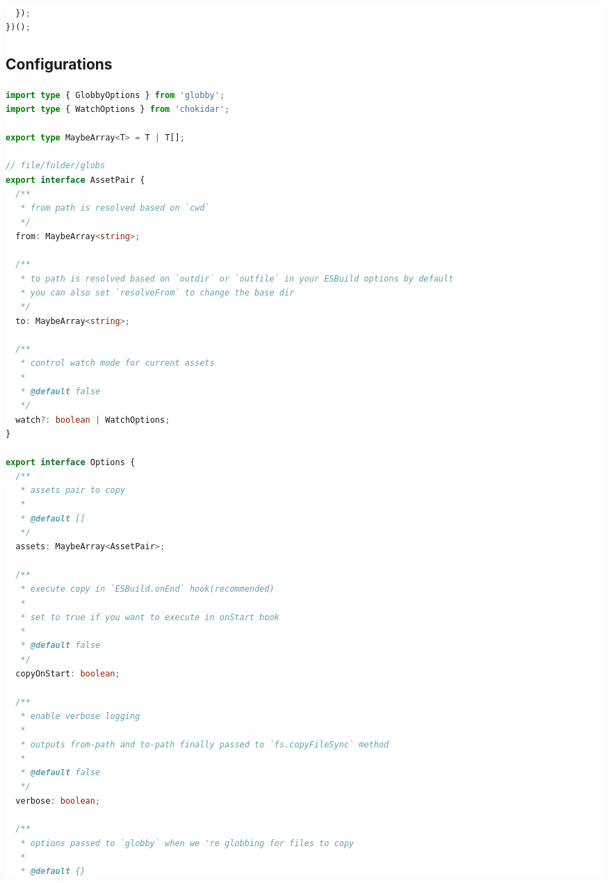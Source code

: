 ```typescript
  });
})();
```

## Configurations

```typescript
import type { GlobbyOptions } from 'globby';
import type { WatchOptions } from 'chokidar';

export type MaybeArray<T> = T | T[];

// file/folder/globs
export interface AssetPair {
  /**
   * from path is resolved based on `cwd`
   */
  from: MaybeArray<string>;

  /**
   * to path is resolved based on `outdir` or `outfile` in your ESBuild options by default
   * you can also set `resolveFrom` to change the base dir
   */
  to: MaybeArray<string>;

  /**
   * control watch mode for current assets
   *
   * @default false
   */
  watch?: boolean | WatchOptions;
}

export interface Options {
  /**
   * assets pair to copy
   *
   * @default []
   */
  assets: MaybeArray<AssetPair>;

  /**
   * execute copy in `ESBuild.onEnd` hook(recommended)
   *
   * set to true if you want to execute in onStart hook
   *
   * @default false
   */
  copyOnStart: boolean;

  /**
   * enable verbose logging
   *
   * outputs from-path and to-path finally passed to `fs.copyFileSync` method
   *
   * @default false
   */
  verbose: boolean;

  /**
   * options passed to `globby` when we 're globbing for files to copy
   *
   * @default {}
```